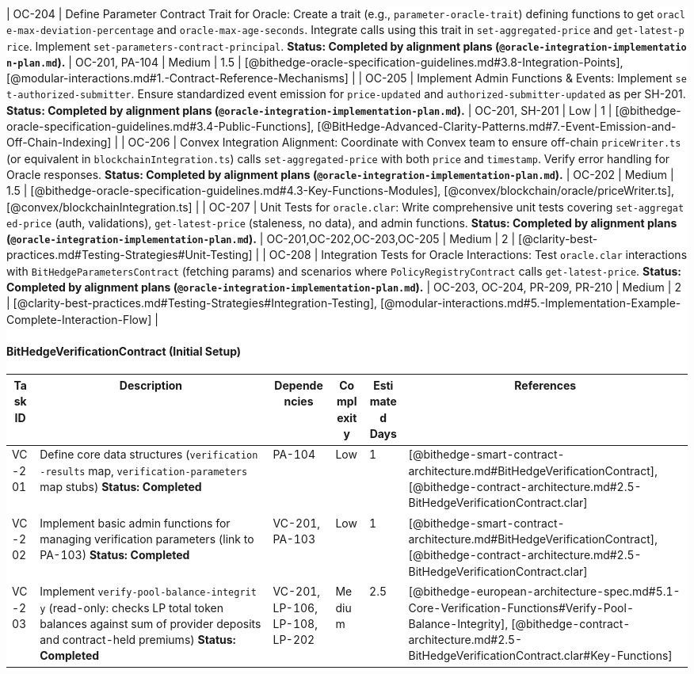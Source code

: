 | OC-204  | Define Parameter Contract Trait for Oracle: Create a trait (e.g., `parameter-oracle-trait`) defining functions to get `oracle-max-deviation-percentage` and `oracle-max-age-seconds`. Integrate calls using this trait in `set-aggregated-price` and `get-latest-price`. Implement `set-parameters-contract-principal`. **Status: Completed by alignment plans (`@oracle-integration-implementation-plan.md`).**                                                      | OC-201, PA-104                 | Medium     | 1.5            | [@bithedge-oracle-specification-guidelines.md#3.8-Integration-Points], [@modular-interactions.md#1.-Contract-Reference-Mechanisms]                              |
| OC-205  | Implement Admin Functions & Events: Implement `set-authorized-submitter`. Ensure standardized event emission for `price-updated` and `authorized-submitter-updated` as per SH-201. **Status: Completed by alignment plans (`@oracle-integration-implementation-plan.md`).**                                                                                                                                                                                           | OC-201, SH-201                 | Low        | 1              | [@bithedge-oracle-specification-guidelines.md#3.4-Public-Functions], [@BitHedge-Advanced-Clarity-Patterns.md#7.-Event-Emission-and-Off-Chain-Indexing]          |
| OC-206  | Convex Integration Alignment: Coordinate with Convex team to ensure off-chain `priceWriter.ts` (or equivalent in `blockchainIntegration.ts`) calls `set-aggregated-price` with both `price` and `timestamp`. Verify error handling for Oracle responses. **Status: Completed by alignment plans (`@oracle-integration-implementation-plan.md`).**                                                                                                                     | OC-202                         | Medium     | 1.5            | [@bithedge-oracle-specification-guidelines.md#4.3-Key-Functions-Modules], [@convex/blockchain/oracle/priceWriter.ts], [@convex/blockchainIntegration.ts]        |
| OC-207  | Unit Tests for `oracle.clar`: Write comprehensive unit tests covering `set-aggregated-price` (auth, validations), `get-latest-price` (staleness, no data), and admin functions. **Status: Completed by alignment plans (`@oracle-integration-implementation-plan.md`).**                                                                                                                                                                                              | OC-201,OC-202,OC-203,OC-205    | Medium     | 2              | [@clarity-best-practices.md#Testing-Strategies#Unit-Testing]                                                                                                    |
| OC-208  | Integration Tests for Oracle Interactions: Test `oracle.clar` interactions with `BitHedgeParametersContract` (fetching params) and scenarios where `PolicyRegistryContract` calls `get-latest-price`. **Status: Completed by alignment plans (`@oracle-integration-implementation-plan.md`).**                                                                                                                                                                        | OC-203, OC-204, PR-209, PR-210 | Medium     | 2              | [@clarity-best-practices.md#Testing-Strategies#Integration-Testing], [@modular-interactions.md#5.-Implementation-Example-Complete-Interaction-Flow]             |

#### BitHedgeVerificationContract (Initial Setup)

| Task ID | Description                                                                                                                                                                | Dependencies                   | Complexity | Estimated Days | References                                                                                                                                                                                             |
| ------- | -------------------------------------------------------------------------------------------------------------------------------------------------------------------------- | ------------------------------ | ---------- | -------------- | ------------------------------------------------------------------------------------------------------------------------------------------------------------------------------------------------------ |
| VC-201  | Define core data structures (`verification-results` map, `verification-parameters` map stubs) **Status: Completed**                                                        | PA-104                         | Low        | 1              | [@bithedge-smart-contract-architecture.md#BitHedgeVerificationContract], [@bithedge-contract-architecture.md#2.5-BitHedgeVerificationContract.clar]                                                    |
| VC-202  | Implement basic admin functions for managing verification parameters (link to PA-103) **Status: Completed**                                                                | VC-201, PA-103                 | Low        | 1              | [@bithedge-smart-contract-architecture.md#BitHedgeVerificationContract], [@bithedge-contract-architecture.md#2.5-BitHedgeVerificationContract.clar]                                                    |
| VC-203  | Implement `verify-pool-balance-integrity` (read-only: checks LP total token balances against sum of provider deposits and contract-held premiums) **Status: Completed**    | VC-201, LP-106, LP-108, LP-202 | Medium     | 2.5            | [@bithedge-european-architecture-spec.md#5.1-Core-Verification-Functions#Verify-Pool-Balance-Integrity], [@bithedge-contract-architecture.md#2.5-BitHedgeVerificationContract.clar#Key-Functions]      |